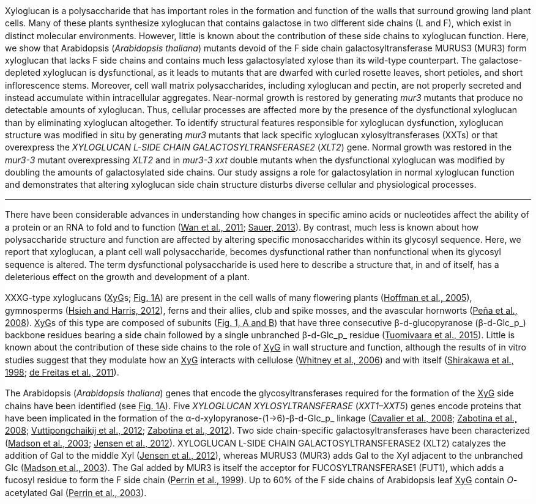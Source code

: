 Xyloglucan is a polysaccharide that has important roles in the formation and function of the walls that surround growing land plant cells. Many of these plants synthesize xyloglucan that contains galactose in two different side chains (L and F), which exist in distinct molecular environments. However, little is known about the contribution of these side chains to xyloglucan function. Here, we show that Arabidopsis (_Arabidopsis thaliana_) mutants devoid of the F side chain galactosyltransferase MURUS3 (MUR3) form xyloglucan that lacks F side chains and contains much less galactosylated xylose than its wild-type counterpart. The galactose-depleted xyloglucan is dysfunctional, as it leads to mutants that are dwarfed with curled rosette leaves, short petioles, and short inflorescence stems. Moreover, cell wall matrix polysaccharides, including xyloglucan and pectin, are not properly secreted and instead accumulate within intracellular aggregates. Near-normal growth is restored by generating _mur3_ mutants that produce no detectable amounts of xyloglucan. Thus, cellular processes are affected more by the presence of the dysfunctional xyloglucan than by eliminating xyloglucan altogether. To identify structural features responsible for xyloglucan dysfunction, xyloglucan structure was modified in situ by generating _mur3_ mutants that lack specific xyloglucan xylosyltransferases (XXTs) or that overexpress the _XYLOGLUCAN L-SIDE CHAIN GALACTOSYLTRANSFERASE2_ (_XLT2_) gene. Normal growth was restored in the _mur3-3_ mutant overexpressing _XLT2_ and in _mur3-3 xxt_ double mutants when the dysfunctional xyloglucan was modified by doubling the amounts of galactosylated side chains. Our study assigns a role for galactosylation in normal xyloglucan function and demonstrates that altering xyloglucan side chain structure disturbs diverse cellular and physiological processes.

* * *

There have been considerable advances in understanding how changes in specific amino acids or nucleotides affect the ability of a protein or an RNA to fold and to function ([Wan et al., 2011](#bib42); [Sauer, 2013](#bib31)). By contrast, much less is known about how polysaccharide structure and function are affected by altering specific monosaccharides within its glycosyl sequence. Here, we report that xyloglucan, a plant cell wall polysaccharide, becomes dysfunctional rather than nonfunctional when its glycosyl sequence is altered. The term dysfunctional polysaccharide is used here to describe a structure that, in and of itself, has a deleterious effect on the growth and development of a plant.

XXXG-type xyloglucans ([XyG](#def1)s; [Fig. 1A](#fig1)) are present in the cell walls of many flowering plants ([Hoffman et al., 2005](#bib10)), gymnosperms ([Hsieh and Harris, 2012](#bib11)), ferns and their allies, club and spike mosses, and the avascular hornworts ([Peña et al., 2008](#bib25)). [XyG](#def1)s of this type are composed of subunits ([Fig. 1, A and B](#fig1)) that have three consecutive β-d\-glucopyranose (β-d\-Glc_p_) backbone residues bearing a side chain followed by a single unbranched β-d\-Glc_p_ residue ([Tuomivaara et al., 2015](#bib37)). Little is known about the contribution of these side chains to the role of [XyG](#def1) in wall structure and function, although the results of in vitro studies suggest that they modulate how an [XyG](#def1) interacts with cellulose ([Whitney et al., 2006](#bib43)) and with itself ([Shirakawa et al., 1998](#bib34); [de Freitas et al., 2011](#bib6)).

The Arabidopsis (_Arabidopsis thaliana_) genes that encode the glycosyltransferases required for the formation of the [XyG](#def1) side chains have been identified (see [Fig. 1A](#fig1)). Five _XYLOGLUCAN XYLOSYLTRANSFERASE_ (_XXT1–XXT5_) genes encode proteins that have been implicated in the formation of the α-d\-xylopyranose-(1→6)-β-d\-Glc_p_ linkage ([Cavalier et al., 2008](#bib4); [Zabotina et al., 2008](#bib46); [Vuttipongchaikij et al., 2012](#bib41); [Zabotina et al., 2012](#bib45)). Two side chain-specific galactosyltransferases have been characterized ([Madson et al., 2003](#bib16); [Jensen et al., 2012](#bib12)). XYLOGLUCAN L-SIDE CHAIN GALACTOSYLTRANSFERASE2 (XLT2) catalyzes the addition of Gal to the middle Xyl ([Jensen et al., 2012](#bib12)), whereas MURUS3 (MUR3) adds Gal to the Xyl adjacent to the unbranched Glc ([Madson et al., 2003](#bib16)). The Gal added by MUR3 is itself the acceptor for FUCOSYLTRANSFERASE1 (FUT1), which adds a fucosyl residue to form the F side chain ([Perrin et al., 1999](#bib27)). Up to 60% of the F side chains of Arabidopsis leaf [XyG](#def1) contain _O_\-acetylated Gal ([Perrin et al., 2003](#bib28)).
